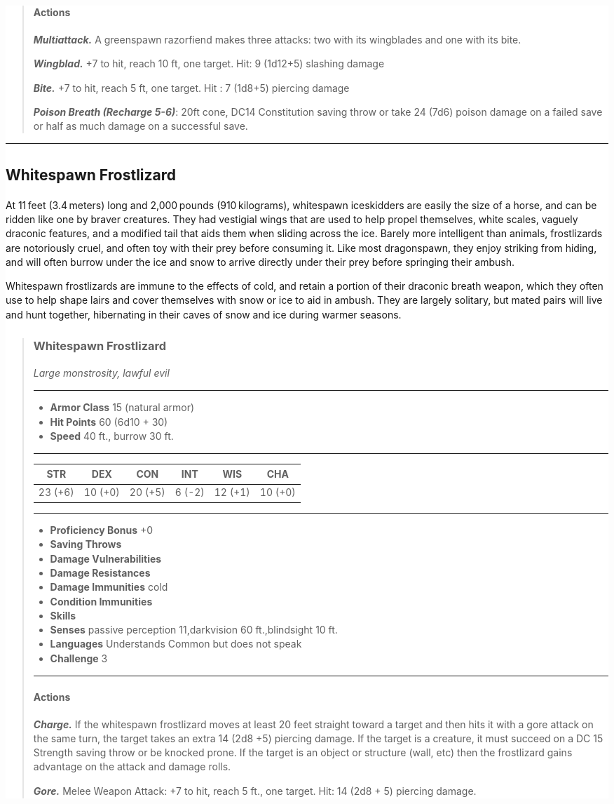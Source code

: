 >
>#### Actions
>***Multiattack.*** A greenspawn razorfiend makes three attacks: two with its wingblades and one with its bite.
>
>***Wingblad.*** +7 to hit, reach 10 ft, one target. Hit: 9 (1d12+5) slashing damage
>
>***Bite.*** +7 to hit, reach 5 ft, one target. Hit : 7 (1d8+5) piercing damage
>
>***Poison Breath (Recharge 5-6)***: 20ft cone, DC14 Constitution saving throw or take 24 (7d6) poison damage on a failed save or half as much damage on a successful save.
>

---

## Whitespawn Frostlizard
At 11 feet (3.4 meters) long and 2,000 pounds (910 kilograms), whitespawn iceskidders are easily the size of a horse, and can be ridden like one by braver creatures. They had vestigial wings that are used to help propel themselves, white scales, vaguely draconic features, and a modified tail that aids them when sliding across the ice. Barely more intelligent than animals, frostlizards are notoriously cruel, and often toy with their prey before consuming it. Like most dragonspawn, they enjoy striking from hiding, and will often burrow under the ice and snow to arrive directly under their prey before springing their ambush.

Whitespawn frostlizards are immune to the effects of cold, and retain a portion of their draconic breath weapon, which they often use to help shape lairs and cover themselves with snow or ice to aid in ambush. They are largely solitary, but mated pairs will live and hunt together, hibernating in their caves of snow and ice during warmer seasons.

>### Whitespawn Frostlizard
>*Large monstrosity, lawful evil*
>___
>- **Armor Class** 15 (natural armor)
>- **Hit Points** 60 (6d10 + 30)
>- **Speed** 40 ft., burrow 30 ft.
>___
>|**STR**|**DEX**|**CON**|**INT**|**WIS**|**CHA**|
>|:---:|:---:|:---:|:---:|:---:|:---:|
>|23 (+6)|10 (+0)|20 (+5)|6 (-2)|12 (+1)|10 (+0)|
>
>___
>- **Proficiency Bonus** +0
>- **Saving Throws** 
>- **Damage Vulnerabilities** 
>- **Damage Resistances** 
>- **Damage Immunities** cold
>- **Condition Immunities** 
>- **Skills** 
>- **Senses** passive perception 11,darkvision 60 ft.,blindsight 10 ft.
>- **Languages** Understands Common but does not speak
>- **Challenge** 3
>___
>#### Actions
>***Charge.*** If the whitespawn frostlizard moves at least 20 feet straight toward a target and then hits it with a gore attack on the same turn, the target takes an extra 14 (2d8 +5) piercing damage. If the target is a creature, it must succeed on a DC 15 Strength saving throw or be knocked prone. If the target is an object or structure (wall, etc) then the frostlizard gains advantage on the attack and damage rolls.
>
>***Gore.*** Melee Weapon Attack: +7 to hit, reach 5 ft., one target. Hit: 14 (2d8 + 5) piercing damage.
>